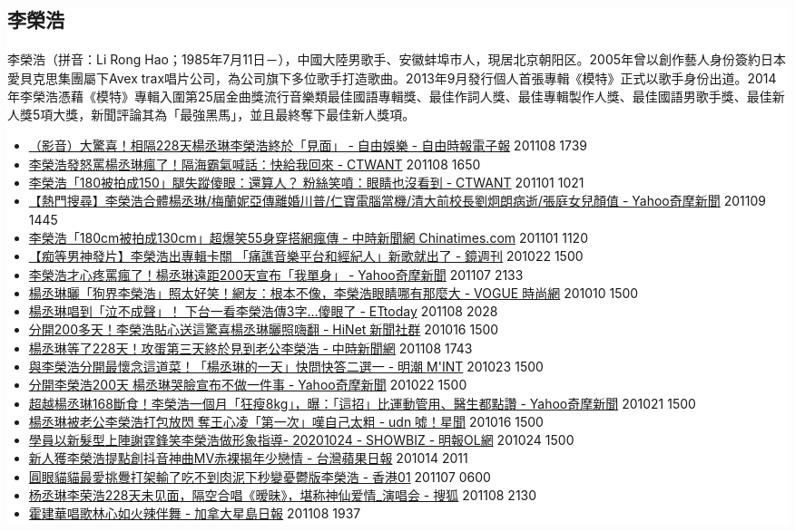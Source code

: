 ## 李榮浩

李榮浩（拼音：Li Rong Hao；1985年7月11日－），中國大陸男歌手、安徽蚌埠市人，現居北京朝阳区。2005年曾以創作藝人身份簽約日本愛貝克思集團屬下Avex trax唱片公司，為公司旗下多位歌手打造歌曲。2013年9月發行個人首張專輯《模特》正式以歌手身份出道。2014年李榮浩憑藉《模特》專輯入圍第25屆金曲獎流行音樂類最佳國語專輯獎、最佳作詞人獎、最佳專輯製作人獎、最佳國語男歌手獎、最佳新人獎5項大獎，新聞評論其為「最強黑馬」，並且最終奪下最佳新人獎項。
- [（影音）大驚喜！相隔228天楊丞琳李榮浩終於「見面」 - 自由娛樂 - 自由時報電子報](https://www.ltn.com.tw/ent/news/breakingnews/3345851 "（影音）大驚喜！相隔228天楊丞琳李榮浩終於「見面」 - 自由娛樂 - 自由時報電子報") 201108 1739
- [李榮浩發怒罵楊丞琳瘋了！隔海霸氣喊話：快給我回來 - CTWANT](https://www.ctwant.com/article/83451 "李榮浩發怒罵楊丞琳瘋了！隔海霸氣喊話：快給我回來 - CTWANT") 201108 1650
- [李榮浩「180被拍成150」腿失蹤傻眼：還算人？ 粉絲笑噴：眼睛也沒看到 - CTWANT](https://www.ctwant.com/article/81959 "李榮浩「180被拍成150」腿失蹤傻眼：還算人？ 粉絲笑噴：眼睛也沒看到 - CTWANT") 201101 1021
- [【熱門搜尋】李榮浩合體楊丞琳/梅蘭妮亞傳離婚川普/仁寶電腦當機/清大前校長劉炯朗病逝/張庭女兒顏值 - Yahoo奇摩新聞](https://tw.news.yahoo.com/%E7%86%B1%E9%96%80%E6%90%9C%E5%B0%8B%E6%9D%8E%E6%A6%AE%E6%B5%A9%E5%90%88%E9%AB%94%E6%A5%8A%E4%B8%9E%E7%90%B3%E6%A2%85%E8%98%AD%E5%A6%AE%E4%BA%9E%E5%82%B3%E9%9B%A2%E5%A9%9A%E5%B7%9D%E6%99%AE%E4%BB%81%E5%AF%B6%E9%9B%BB%E8%85%A6%E7%95%B6%E6%A9%9F%E6%B8%85%E5%A4%A7%E5%89%8D%E6%A0%A1%E9%95%B7%E5%8A%89%E7%82%AF%E6%9C%97%E7%97%85%E9%80%9D%E5%BC%B5%E5%BA%AD%E5%A5%B3%E5%85%92%E9%A1%8F%E5%80%BC-064545906.html "【熱門搜尋】李榮浩合體楊丞琳/梅蘭妮亞傳離婚川普/仁寶電腦當機/清大前校長劉炯朗病逝/張庭女兒顏值 - Yahoo奇摩新聞") 201109 1445
- [李榮浩「180cm被拍成130cm」超爆笑55身穿搭網瘋傳 - 中時新聞網 Chinatimes.com](https://www.chinatimes.com/fashion/20201101001595-263903 "李榮浩「180cm被拍成130cm」超爆笑55身穿搭網瘋傳 - 中時新聞網 Chinatimes.com") 201101 1120
- [【痴等男神發片】李榮浩出專輯卡關 「痛譙音樂平台和經紀人」新歌就出了 - 鏡週刊](https://www.mirrormedia.mg/story/20201019ent018/ "【痴等男神發片】李榮浩出專輯卡關 「痛譙音樂平台和經紀人」新歌就出了 - 鏡週刊") 201022 1500
- [李榮浩才心疼罵瘋了！楊丞琳遠距200天宣布「我單身」 - Yahoo奇摩新聞](https://tw.news.yahoo.com/%E6%9D%8E%E6%A6%AE%E6%B5%A9%E6%89%8D%E5%BF%83%E7%96%BC%E7%BD%B5%E7%98%8B%E4%BA%86-%E6%A5%8A%E4%B8%9E%E7%90%B3%E9%81%A0%E8%B7%9D200%E5%A4%A9%E5%AE%A3%E5%B8%83-%E6%88%91%E5%96%AE%E8%BA%AB-133317217.html "李榮浩才心疼罵瘋了！楊丞琳遠距200天宣布「我單身」 - Yahoo奇摩新聞") 201107 2133
- [楊丞琳曬「狗界李榮浩」照太好笑！網友：根本不像，李榮浩眼睛哪有那麼大 - VOGUE 時尚網](https://www.vogue.com.tw/entertainment/article/rainie-oct-9th-ig-story "楊丞琳曬「狗界李榮浩」照太好笑！網友：根本不像，李榮浩眼睛哪有那麼大 - VOGUE 時尚網") 201010 1500
- [楊丞琳唱到「泣不成聲」！ 下台一看李榮浩傳3字...傻眼了 - ETtoday](https://www.ettoday.net/news/20201108/1849967.htm "楊丞琳唱到「泣不成聲」！ 下台一看李榮浩傳3字...傻眼了 - ETtoday") 201108 2028
- [分開200多天！李榮浩貼心送這驚喜楊丞琳曬照嗨翻 - HiNet 新聞社群](https://times.hinet.net/news/23084550 "分開200多天！李榮浩貼心送這驚喜楊丞琳曬照嗨翻 - HiNet 新聞社群") 201016 1500
- [楊丞琳等了228天！攻蛋第三天終於見到老公李榮浩 - 中時新聞網](https://www.chinatimes.com/realtimenews/20201108003056-260404?ctrack=pc_star_headl_p03 "楊丞琳等了228天！攻蛋第三天終於見到老公李榮浩 - 中時新聞網") 201108 1743
- [與李榮浩分開最懷念這道菜！「楊丞琳的一天」快問快答二選一 - 明潮 M'INT](https://www.mingweekly.com/live/content-22413.html "與李榮浩分開最懷念這道菜！「楊丞琳的一天」快問快答二選一 - 明潮 M'INT") 201023 1500
- [分開李榮浩200天 楊丞琳哭臉宣布不做一件事 - Yahoo奇摩新聞](https://tw.news.yahoo.com/%E5%88%86%E9%96%8B%E6%9D%8E%E6%A6%AE%E6%B5%A9200%E5%A4%A9-%E6%A5%8A%E4%B8%9E%E7%90%B3%E5%93%AD%E8%87%89%E5%AE%A3%E5%B8%83%E4%B8%8D%E5%81%9A-%E4%BB%B6%E4%BA%8B-010700306.html "分開李榮浩200天 楊丞琳哭臉宣布不做一件事 - Yahoo奇摩新聞") 201022 1500
- [超越楊丞琳168斷食！李榮浩一個月「狂瘦8kg」，曝：「這招」比運動管用、醫生都點讚 - Yahoo奇摩新聞](https://tw.news.yahoo.com/%E8%B6%85%E8%B6%8A%E6%A5%8A%E4%B8%9E%E7%90%B3168%E6%96%B7%E9%A3%9F-%E6%9D%8E%E6%A6%AE%E6%B5%A9-%E5%80%8B%E6%9C%88-%E7%8B%82%E7%98%A68kg-%E6%9B%9D-000000191.html "超越楊丞琳168斷食！李榮浩一個月「狂瘦8kg」，曝：「這招」比運動管用、醫生都點讚 - Yahoo奇摩新聞") 201021 1500
- [楊丞琳被老公李榮浩打包放閃 奪王心凌「第一次」嘆自己太粗 - udn 噓！星聞](https://stars.udn.com/star/story/10092/4941393 "楊丞琳被老公李榮浩打包放閃 奪王心凌「第一次」嘆自己太粗 - udn 噓！星聞") 201016 1500
- [學員以新髮型上陣謝霆鋒笑李榮浩做形象指導- 20201024 - SHOWBIZ - 明報OL網](https://ol.mingpao.com/ldy/showbiz/latest/20201024/1603547158046/%E5%AD%B8%E5%93%A1%E4%BB%A5%E6%96%B0%E9%AB%AE%E5%9E%8B%E4%B8%8A%E9%99%A3-%E8%AC%9D%E9%9C%86%E9%8B%92%E7%AC%91%E6%9D%8E%E6%A6%AE%E6%B5%A9%E5%81%9A%E5%BD%A2%E8%B1%A1%E6%8C%87%E5%B0%8E "學員以新髮型上陣謝霆鋒笑李榮浩做形象指導- 20201024 - SHOWBIZ - 明報OL網") 201024 1500
- [新人獲李榮浩提點創抖音神曲MV赤裸揭年少戀情 - 台灣蘋果日報](https://tw.appledaily.com/entertainment/20201014/65U7YGYMPJDERO7YMRBXQP33JI/ "新人獲李榮浩提點創抖音神曲MV赤裸揭年少戀情 - 台灣蘋果日報") 201014 2011
- [圓眼貓貓最愛挑釁打架輸了吃不到肉泥下秒變憂鬱版李榮浩 - 香港01](https://www.hk01.com/%E5%AF%B5%E7%89%A9/541617/%E5%9C%93%E7%9C%BC%E8%B2%93%E8%B2%93%E6%9C%80%E6%84%9B%E6%8C%91%E9%87%81-%E6%89%93%E6%9E%B6%E8%BC%B8%E4%BA%86%E5%90%83%E4%B8%8D%E5%88%B0%E8%82%89%E6%B3%A5-%E4%B8%8B%E7%A7%92%E8%AE%8A%E6%86%82%E9%AC%B1%E7%89%88%E6%9D%8E%E6%A6%AE%E6%B5%A9 "圓眼貓貓最愛挑釁打架輸了吃不到肉泥下秒變憂鬱版李榮浩 - 香港01") 201107 0600
- [杨丞琳李荣浩228天未见面，隔空合唱《暧昧》，堪称神仙爱情_演唱会 - 搜狐](http://www.sohu.com/a/430439088_253355 "杨丞琳李荣浩228天未见面，隔空合唱《暧昧》，堪称神仙爱情_演唱会 - 搜狐") 201108 2130
- [霍建華唱歌林心如火辣伴舞 - 加拿大星島日報](https://www.singtao.ca/4593145/2020-11-08/post-%E9%9C%8D%E5%BB%BA%E8%8F%AF%E5%94%B1%E6%AD%8C%E6%9E%97%E5%BF%83%E5%A6%82%E7%81%AB%E8%BE%A3%E4%BC%B4%E8%88%9E/ "霍建華唱歌林心如火辣伴舞 - 加拿大星島日報") 201108 1937
